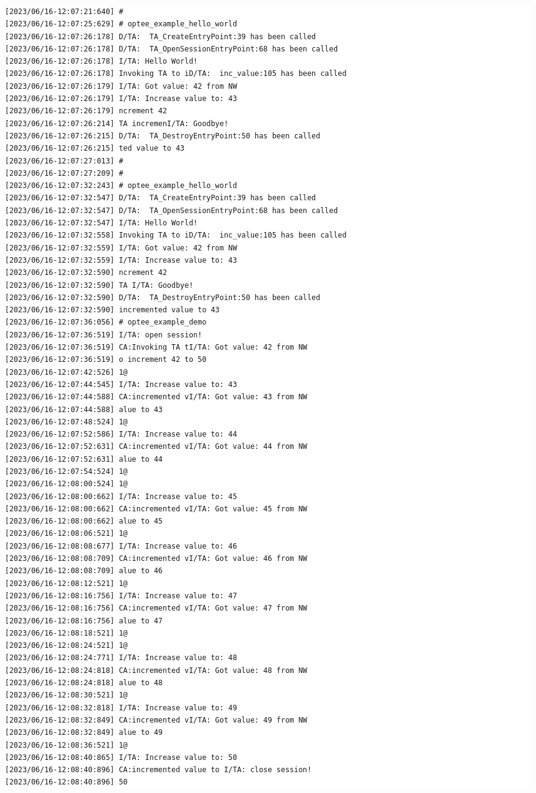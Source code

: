 ```
[2023/06/16-12:07:21:640] # 
[2023/06/16-12:07:25:629] # optee_example_hello_world 
[2023/06/16-12:07:26:178] D/TA:  TA_CreateEntryPoint:39 has been called
[2023/06/16-12:07:26:178] D/TA:  TA_OpenSessionEntryPoint:68 has been called
[2023/06/16-12:07:26:178] I/TA: Hello World!
[2023/06/16-12:07:26:178] Invoking TA to iD/TA:  inc_value:105 has been called
[2023/06/16-12:07:26:179] I/TA: Got value: 42 from NW
[2023/06/16-12:07:26:179] I/TA: Increase value to: 43
[2023/06/16-12:07:26:179] ncrement 42
[2023/06/16-12:07:26:214] TA incremenI/TA: Goodbye!
[2023/06/16-12:07:26:215] D/TA:  TA_DestroyEntryPoint:50 has been called
[2023/06/16-12:07:26:215] ted value to 43
[2023/06/16-12:07:27:013] # 
[2023/06/16-12:07:27:209] # 
[2023/06/16-12:07:32:243] # optee_example_hello_world 
[2023/06/16-12:07:32:547] D/TA:  TA_CreateEntryPoint:39 has been called
[2023/06/16-12:07:32:547] D/TA:  TA_OpenSessionEntryPoint:68 has been called
[2023/06/16-12:07:32:547] I/TA: Hello World!
[2023/06/16-12:07:32:558] Invoking TA to iD/TA:  inc_value:105 has been called
[2023/06/16-12:07:32:559] I/TA: Got value: 42 from NW
[2023/06/16-12:07:32:559] I/TA: Increase value to: 43
[2023/06/16-12:07:32:590] ncrement 42
[2023/06/16-12:07:32:590] TA I/TA: Goodbye!
[2023/06/16-12:07:32:590] D/TA:  TA_DestroyEntryPoint:50 has been called
[2023/06/16-12:07:32:590] incremented value to 43
[2023/06/16-12:07:36:056] # optee_example_demo        
[2023/06/16-12:07:36:519] I/TA: open session!
[2023/06/16-12:07:36:519] CA:Invoking TA tI/TA: Got value: 42 from NW
[2023/06/16-12:07:36:519] o increment 42 to 50
[2023/06/16-12:07:42:526] 1@
[2023/06/16-12:07:44:545] I/TA: Increase value to: 43
[2023/06/16-12:07:44:588] CA:incremented vI/TA: Got value: 43 from NW
[2023/06/16-12:07:44:588] alue to 43
[2023/06/16-12:07:48:524] 1@
[2023/06/16-12:07:52:586] I/TA: Increase value to: 44
[2023/06/16-12:07:52:631] CA:incremented vI/TA: Got value: 44 from NW
[2023/06/16-12:07:52:631] alue to 44
[2023/06/16-12:07:54:524] 1@
[2023/06/16-12:08:00:524] 1@
[2023/06/16-12:08:00:662] I/TA: Increase value to: 45
[2023/06/16-12:08:00:662] CA:incremented vI/TA: Got value: 45 from NW
[2023/06/16-12:08:00:662] alue to 45
[2023/06/16-12:08:06:521] 1@
[2023/06/16-12:08:08:677] I/TA: Increase value to: 46
[2023/06/16-12:08:08:709] CA:incremented vI/TA: Got value: 46 from NW
[2023/06/16-12:08:08:709] alue to 46
[2023/06/16-12:08:12:521] 1@
[2023/06/16-12:08:16:756] I/TA: Increase value to: 47
[2023/06/16-12:08:16:756] CA:incremented vI/TA: Got value: 47 from NW
[2023/06/16-12:08:16:756] alue to 47
[2023/06/16-12:08:18:521] 1@
[2023/06/16-12:08:24:521] 1@
[2023/06/16-12:08:24:771] I/TA: Increase value to: 48
[2023/06/16-12:08:24:818] CA:incremented vI/TA: Got value: 48 from NW
[2023/06/16-12:08:24:818] alue to 48
[2023/06/16-12:08:30:521] 1@
[2023/06/16-12:08:32:818] I/TA: Increase value to: 49
[2023/06/16-12:08:32:849] CA:incremented vI/TA: Got value: 49 from NW
[2023/06/16-12:08:32:849] alue to 49
[2023/06/16-12:08:36:521] 1@
[2023/06/16-12:08:40:865] I/TA: Increase value to: 50
[2023/06/16-12:08:40:896] CA:incremented value to I/TA: close session!
[2023/06/16-12:08:40:896] 50
```